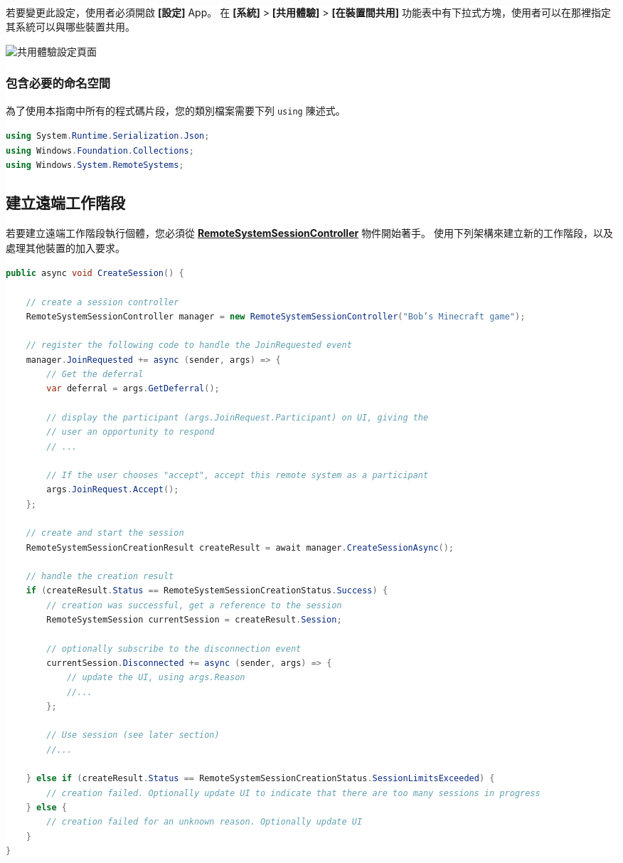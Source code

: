 若要變更此設定，使用者必須開啟 **\[設定\]** App。 在 **\[系統\]** > **\[共用體驗\]** > **\[在裝置間共用\]** 功能表中有下拉式方塊，使用者可以在那裡指定其系統可以與哪些裝置共用。

![共用體驗設定頁面](images/shared-experiences-settings.png)

### <a name="include-the-necessary-namespaces"></a>包含必要的命名空間
為了使用本指南中所有的程式碼片段，您的類別檔案需要下列 `using` 陳述式。

```csharp
using System.Runtime.Serialization.Json;
using Windows.Foundation.Collections;
using Windows.System.RemoteSystems;
```

## <a name="create-a-remote-session"></a>建立遠端工作階段

若要建立遠端工作階段執行個體，您必須從 **[RemoteSystemSessionController](https://docs.microsoft.com/uwp/api/windows.system.remotesystems.remotesystemsessioncontroller)** 物件開始著手。 使用下列架構來建立新的工作階段，以及處理其他裝置的加入要求。

```csharp
public async void CreateSession() {
    
    // create a session controller
    RemoteSystemSessionController manager = new RemoteSystemSessionController("Bob’s Minecraft game");
    
    // register the following code to handle the JoinRequested event
    manager.JoinRequested += async (sender, args) => {
        // Get the deferral
        var deferral = args.GetDeferral();
        
        // display the participant (args.JoinRequest.Participant) on UI, giving the 
        // user an opportunity to respond
        // ...
        
        // If the user chooses "accept", accept this remote system as a participant
        args.JoinRequest.Accept();
    };
    
    // create and start the session
    RemoteSystemSessionCreationResult createResult = await manager.CreateSessionAsync();
    
    // handle the creation result
    if (createResult.Status == RemoteSystemSessionCreationStatus.Success) {
        // creation was successful, get a reference to the session
        RemoteSystemSession currentSession = createResult.Session;
        
        // optionally subscribe to the disconnection event
        currentSession.Disconnected += async (sender, args) => {
            // update the UI, using args.Reason
            //...
        };
    
        // Use session (see later section)
        //...
    
    } else if (createResult.Status == RemoteSystemSessionCreationStatus.SessionLimitsExceeded) {
        // creation failed. Optionally update UI to indicate that there are too many sessions in progress
    } else {
        // creation failed for an unknown reason. Optionally update UI
    }
}
```